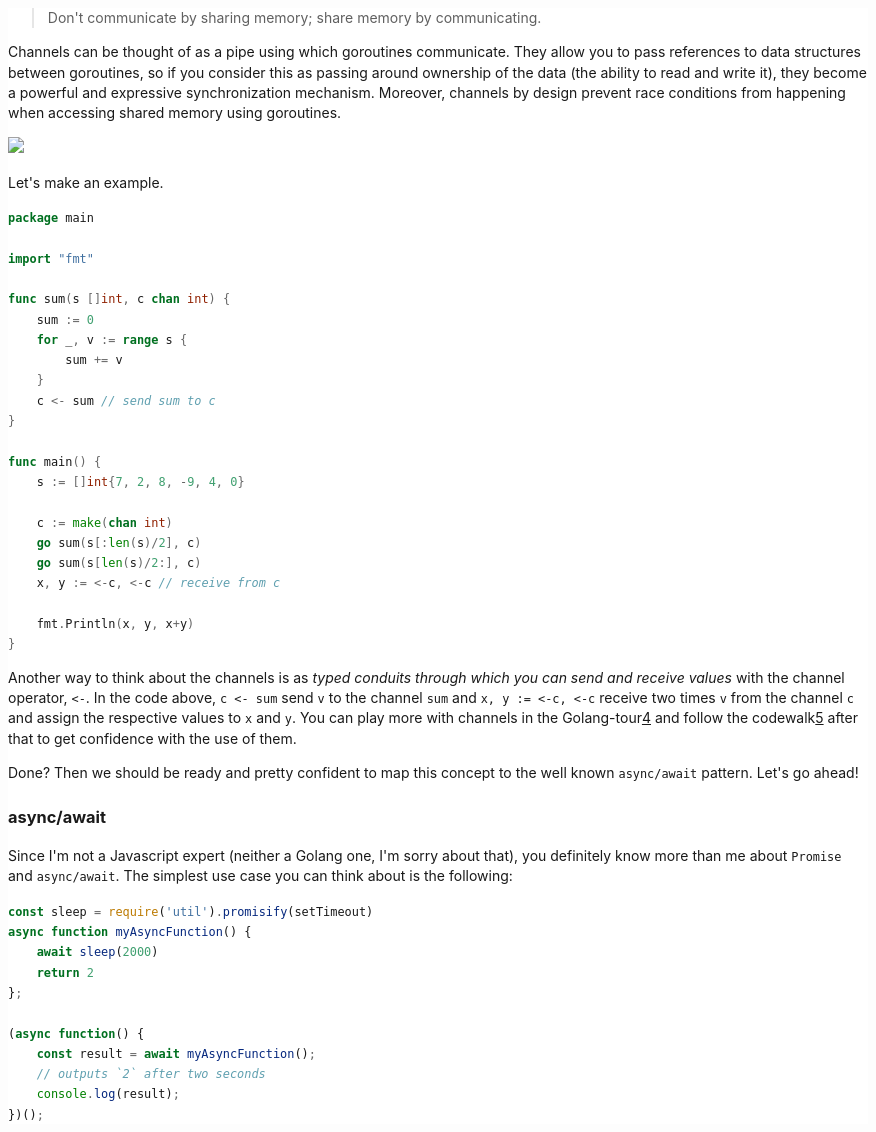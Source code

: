 > Don't communicate by sharing memory; share memory by communicating.

Channels can be thought of as a pipe using which goroutines communicate. They allow you to pass references to data structures between goroutines, so if you consider this as passing around ownership of the data (the ability to read and write it), they become a powerful and expressive synchronization mechanism. Moreover, channels by design prevent race conditions from happening when accessing shared memory using goroutines.

![](https://i.imgur.com/KFAKaeX.jpg)

Let's make an example.

```go
package main

import "fmt"

func sum(s []int, c chan int) {
    sum := 0
    for _, v := range s {
        sum += v
    }
    c <- sum // send sum to c
}

func main() {
    s := []int{7, 2, 8, -9, 4, 0}

    c := make(chan int)
    go sum(s[:len(s)/2], c)
    go sum(s[len(s)/2:], c)
    x, y := <-c, <-c // receive from c

    fmt.Println(x, y, x+y)
}
```

Another way to think about the channels is as *typed conduits through which you can send and receive values* with the channel operator, `<-`. In the code above, `c <- sum` send `v` to the channel `sum` and `x, y := <-c, <-c` receive two times `v` from the channel `c` and assign the respective values to `x` and `y`. You can play more with channels in the Golang\-tour[4](https://madeddu.xyz/posts/go-async-await/#fn:golang-by-example-channels) and follow the codewalk[5](https://madeddu.xyz/posts/go-async-await/#fn:golang-channels-codewalk) after that to get confidence with the use of them.

Done? Then we should be ready and pretty confident to map this concept to the well known `async/await` pattern. Let's go ahead!

### async/await

Since I'm not a Javascript expert (neither a Golang one, I'm sorry about that), you definitely know more than me about `Promise` and `async/await`. The simplest use case you can think about is the following:

```js
const sleep = require('util').promisify(setTimeout)
async function myAsyncFunction() {
    await sleep(2000)
    return 2
};

(async function() {
    const result = await myAsyncFunction();
    // outputs `2` after two seconds
    console.log(result);
})();

```
